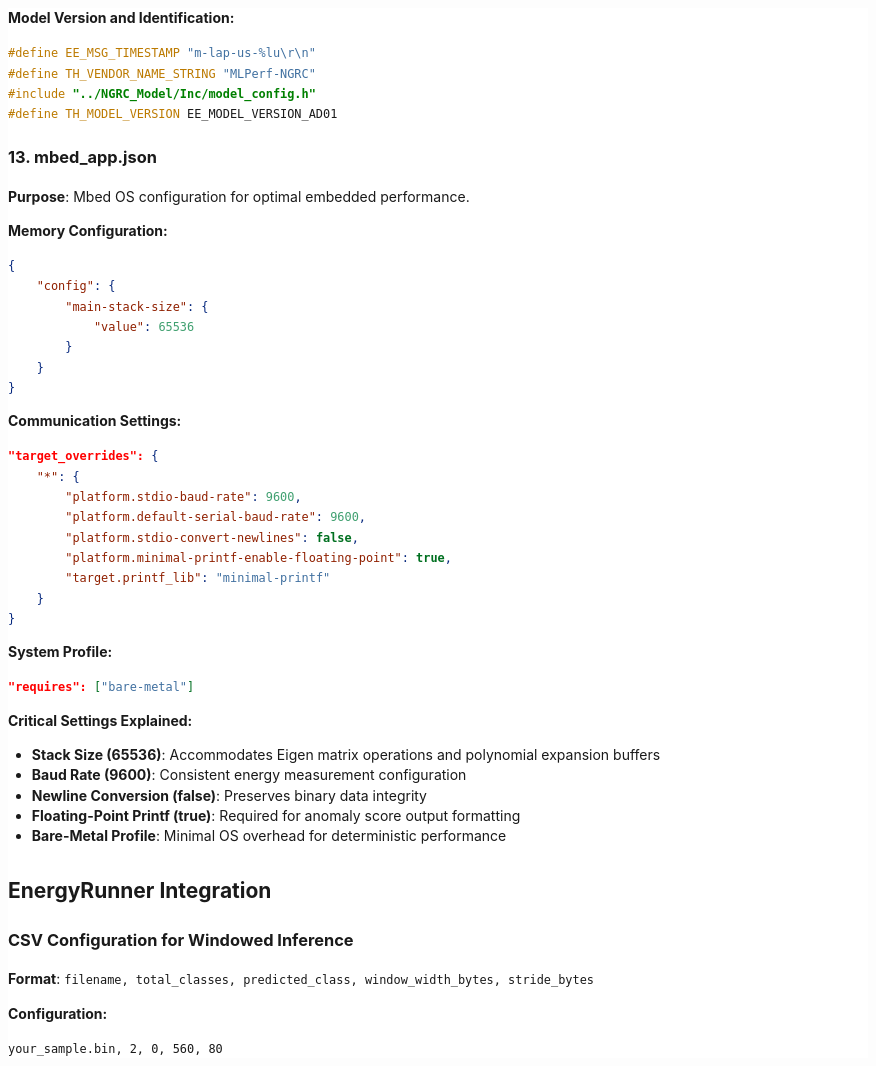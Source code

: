 **Model Version and Identification:**
```cpp
#define EE_MSG_TIMESTAMP "m-lap-us-%lu\r\n"
#define TH_VENDOR_NAME_STRING "MLPerf-NGRC"
#include "../NGRC_Model/Inc/model_config.h"
#define TH_MODEL_VERSION EE_MODEL_VERSION_AD01
```

### 13. mbed_app.json

**Purpose**: Mbed OS configuration for optimal embedded performance.

**Memory Configuration:**
```json
{
    "config": {
        "main-stack-size": {
            "value": 65536
        }
    }
}
```

**Communication Settings:**
```json
"target_overrides": {
    "*": {
        "platform.stdio-baud-rate": 9600,
        "platform.default-serial-baud-rate": 9600,
        "platform.stdio-convert-newlines": false,
        "platform.minimal-printf-enable-floating-point": true,
        "target.printf_lib": "minimal-printf"
    }
}
```

**System Profile:**
```json
"requires": ["bare-metal"]
```

**Critical Settings Explained:**
- **Stack Size (65536)**: Accommodates Eigen matrix operations and polynomial expansion buffers
- **Baud Rate (9600)**: Consistent energy measurement configuration
- **Newline Conversion (false)**: Preserves binary data integrity
- **Floating-Point Printf (true)**: Required for anomaly score output formatting
- **Bare-Metal Profile**: Minimal OS overhead for deterministic performance

## EnergyRunner Integration

### CSV Configuration for Windowed Inference

**Format**: `filename, total_classes, predicted_class, window_width_bytes, stride_bytes`

**Configuration:**
```csv
your_sample.bin, 2, 0, 560, 80
```
